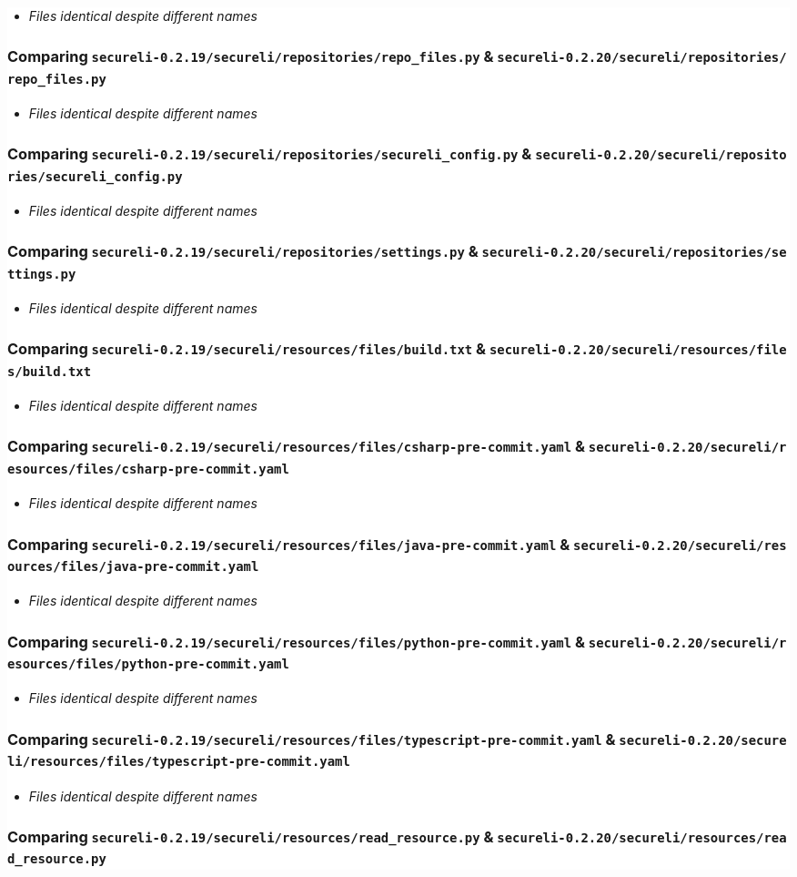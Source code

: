  * *Files identical despite different names*

### Comparing `secureli-0.2.19/secureli/repositories/repo_files.py` & `secureli-0.2.20/secureli/repositories/repo_files.py`

 * *Files identical despite different names*

### Comparing `secureli-0.2.19/secureli/repositories/secureli_config.py` & `secureli-0.2.20/secureli/repositories/secureli_config.py`

 * *Files identical despite different names*

### Comparing `secureli-0.2.19/secureli/repositories/settings.py` & `secureli-0.2.20/secureli/repositories/settings.py`

 * *Files identical despite different names*

### Comparing `secureli-0.2.19/secureli/resources/files/build.txt` & `secureli-0.2.20/secureli/resources/files/build.txt`

 * *Files identical despite different names*

### Comparing `secureli-0.2.19/secureli/resources/files/csharp-pre-commit.yaml` & `secureli-0.2.20/secureli/resources/files/csharp-pre-commit.yaml`

 * *Files identical despite different names*

### Comparing `secureli-0.2.19/secureli/resources/files/java-pre-commit.yaml` & `secureli-0.2.20/secureli/resources/files/java-pre-commit.yaml`

 * *Files identical despite different names*

### Comparing `secureli-0.2.19/secureli/resources/files/python-pre-commit.yaml` & `secureli-0.2.20/secureli/resources/files/python-pre-commit.yaml`

 * *Files identical despite different names*

### Comparing `secureli-0.2.19/secureli/resources/files/typescript-pre-commit.yaml` & `secureli-0.2.20/secureli/resources/files/typescript-pre-commit.yaml`

 * *Files identical despite different names*

### Comparing `secureli-0.2.19/secureli/resources/read_resource.py` & `secureli-0.2.20/secureli/resources/read_resource.py`
